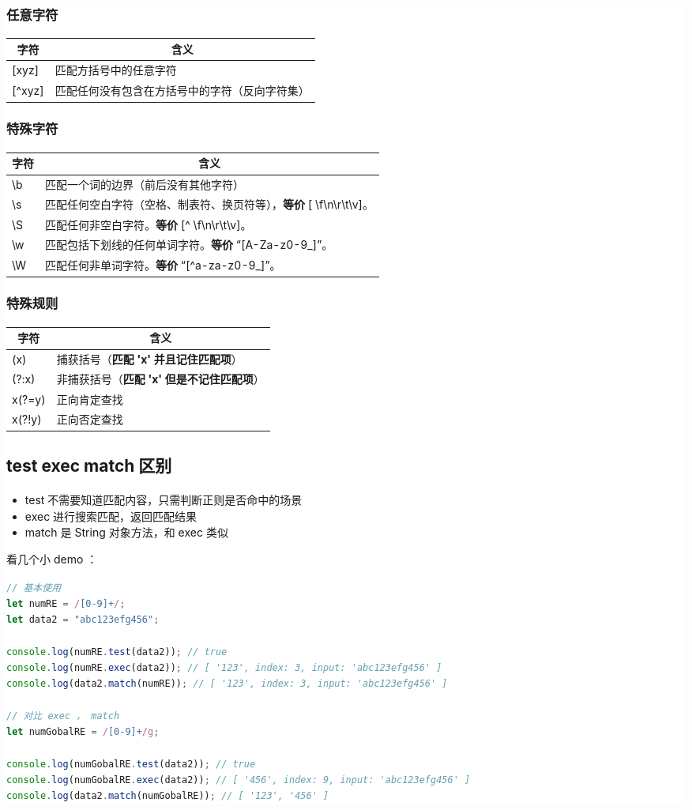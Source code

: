 ### 任意字符

| 字符   | 含义                                           |
| ------ | ---------------------------------------------- |
| [xyz]  | 匹配方括号中的任意字符                         |
| [^xyz] | 匹配任何没有包含在方括号中的字符（反向字符集） |

### 特殊字符

| 字符 | 含义                                                                 |
| ---- | -------------------------------------------------------------------- |
| \b   | 匹配一个词的边界（前后没有其他字符）                                 |
| \s   | 匹配任何空白字符（空格、制表符、换页符等），**等价** [ \f\n\r\t\v]。 |
| \S   | 匹配任何非空白字符。**等价** [^ \f\n\r\t\v]。                        |
| \w   | 匹配包括下划线的任何单词字符。**等价** “[A-Za-z0-9_]”。              |
| \W   | 匹配任何非单词字符。**等价** “[^a-za-z0-9_]”。                       |

### 特殊规则

| 字符   | 含义                                        |
| ------ | ------------------------------------------- |
| (x)    | 捕获括号（**匹配 'x' 并且记住匹配项**）     |
| (?:x)  | 非捕获括号（**匹配 'x' 但是不记住匹配项**） |
| x(?=y) | 正向肯定查找                                |
| x(?!y) | 正向否定查找                                |

## test exec match 区别

- test 不需要知道匹配内容，只需判断正则是否命中的场景
- exec 进行搜索匹配，返回匹配结果
- match 是 String 对象方法，和 exec 类似

看几个小 demo ：

```js
// 基本使用
let numRE = /[0-9]+/;
let data2 = "abc123efg456";

console.log(numRE.test(data2)); // true
console.log(numRE.exec(data2)); // [ '123', index: 3, input: 'abc123efg456' ]
console.log(data2.match(numRE)); // [ '123', index: 3, input: 'abc123efg456' ]

// 对比 exec ， match
let numGobalRE = /[0-9]+/g;

console.log(numGobalRE.test(data2)); // true
console.log(numGobalRE.exec(data2)); // [ '456', index: 9, input: 'abc123efg456' ]
console.log(data2.match(numGobalRE)); // [ '123', '456' ]
```
